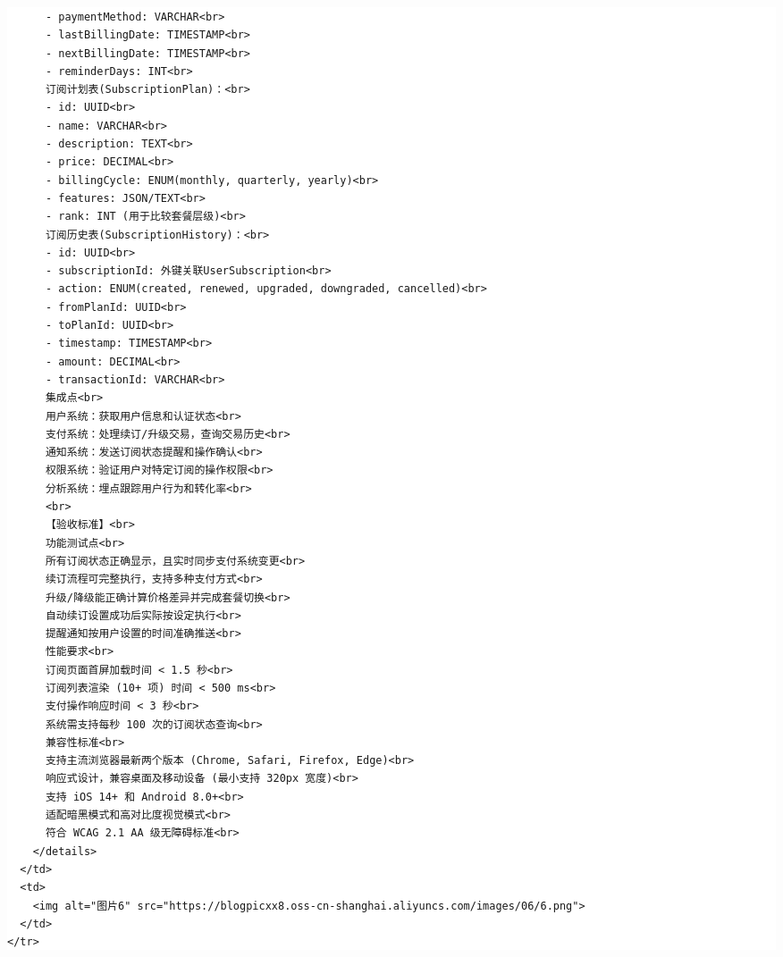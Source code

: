           - paymentMethod: VARCHAR<br>
          - lastBillingDate: TIMESTAMP<br>
          - nextBillingDate: TIMESTAMP<br>
          - reminderDays: INT<br>
          订阅计划表(SubscriptionPlan)：<br>
          - id: UUID<br>
          - name: VARCHAR<br>
          - description: TEXT<br>
          - price: DECIMAL<br>
          - billingCycle: ENUM(monthly, quarterly, yearly)<br>
          - features: JSON/TEXT<br>
          - rank: INT (用于比较套餐层级)<br>
          订阅历史表(SubscriptionHistory)：<br>
          - id: UUID<br>
          - subscriptionId: 外键关联UserSubscription<br>
          - action: ENUM(created, renewed, upgraded, downgraded, cancelled)<br>
          - fromPlanId: UUID<br>
          - toPlanId: UUID<br>
          - timestamp: TIMESTAMP<br>
          - amount: DECIMAL<br>
          - transactionId: VARCHAR<br>
          集成点<br>
          用户系统：获取用户信息和认证状态<br>
          支付系统：处理续订/升级交易，查询交易历史<br>
          通知系统：发送订阅状态提醒和操作确认<br>
          权限系统：验证用户对特定订阅的操作权限<br>
          分析系统：埋点跟踪用户行为和转化率<br>
          <br>
          【验收标准】<br>
          功能测试点<br>
          所有订阅状态正确显示，且实时同步支付系统变更<br>
          续订流程可完整执行，支持多种支付方式<br>
          升级/降级能正确计算价格差异并完成套餐切换<br>
          自动续订设置成功后实际按设定执行<br>
          提醒通知按用户设置的时间准确推送<br>
          性能要求<br>
          订阅页面首屏加载时间 < 1.5 秒<br>
          订阅列表渲染 (10+ 项) 时间 < 500 ms<br>
          支付操作响应时间 < 3 秒<br>
          系统需支持每秒 100 次的订阅状态查询<br>
          兼容性标准<br>
          支持主流浏览器最新两个版本 (Chrome, Safari, Firefox, Edge)<br>
          响应式设计，兼容桌面及移动设备 (最小支持 320px 宽度)<br>
          支持 iOS 14+ 和 Android 8.0+<br>
          适配暗黑模式和高对比度视觉模式<br>
          符合 WCAG 2.1 AA 级无障碍标准<br>
        </details>
      </td>
      <td>
        <img alt="图片6" src="https://blogpicxx8.oss-cn-shanghai.aliyuncs.com/images/06/6.png">
      </td>
    </tr>
  </tbody>
  </table>
